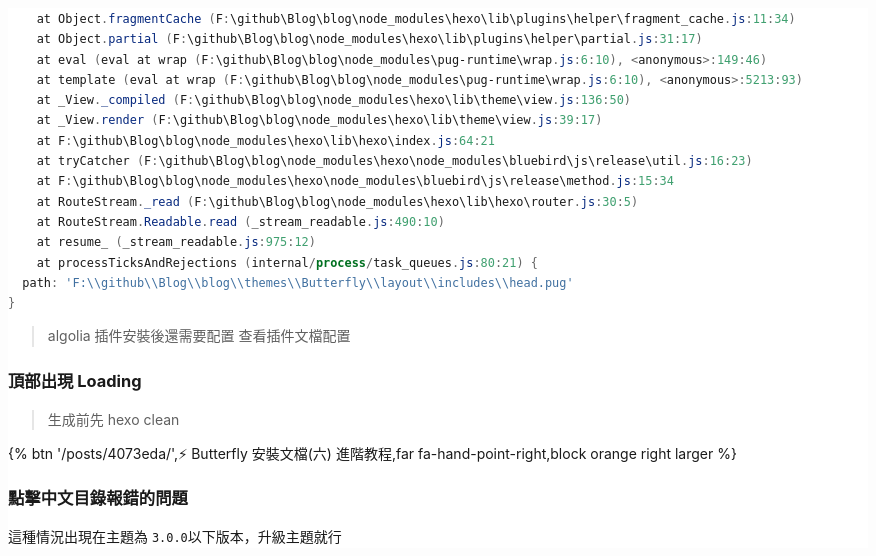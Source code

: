 ```powershell
    at Object.fragmentCache (F:\github\Blog\blog\node_modules\hexo\lib\plugins\helper\fragment_cache.js:11:34)
    at Object.partial (F:\github\Blog\blog\node_modules\hexo\lib\plugins\helper\partial.js:31:17)
    at eval (eval at wrap (F:\github\Blog\blog\node_modules\pug-runtime\wrap.js:6:10), <anonymous>:149:46)
    at template (eval at wrap (F:\github\Blog\blog\node_modules\pug-runtime\wrap.js:6:10), <anonymous>:5213:93)
    at _View._compiled (F:\github\Blog\blog\node_modules\hexo\lib\theme\view.js:136:50)
    at _View.render (F:\github\Blog\blog\node_modules\hexo\lib\theme\view.js:39:17)
    at F:\github\Blog\blog\node_modules\hexo\lib\hexo\index.js:64:21
    at tryCatcher (F:\github\Blog\blog\node_modules\hexo\node_modules\bluebird\js\release\util.js:16:23)
    at F:\github\Blog\blog\node_modules\hexo\node_modules\bluebird\js\release\method.js:15:34
    at RouteStream._read (F:\github\Blog\blog\node_modules\hexo\lib\hexo\router.js:30:5)
    at RouteStream.Readable.read (_stream_readable.js:490:10)
    at resume_ (_stream_readable.js:975:12)
    at processTicksAndRejections (internal/process/task_queues.js:80:21) {
  path: 'F:\\github\\Blog\\blog\\themes\\Butterfly\\layout\\includes\\head.pug'
}
```

> algolia 插件安裝後還需要配置
> 查看插件文檔配置

### 頂部出現 Loading

> 生成前先 hexo clean

{% btn '/posts/4073eda/',⚡️ Butterfly 安裝文檔(六) 進階教程,far fa-hand-point-right,block orange right larger %}

### 點擊中文目錄報錯的問題

這種情況出現在主題為 `3.0.0`以下版本，升級主題就行

